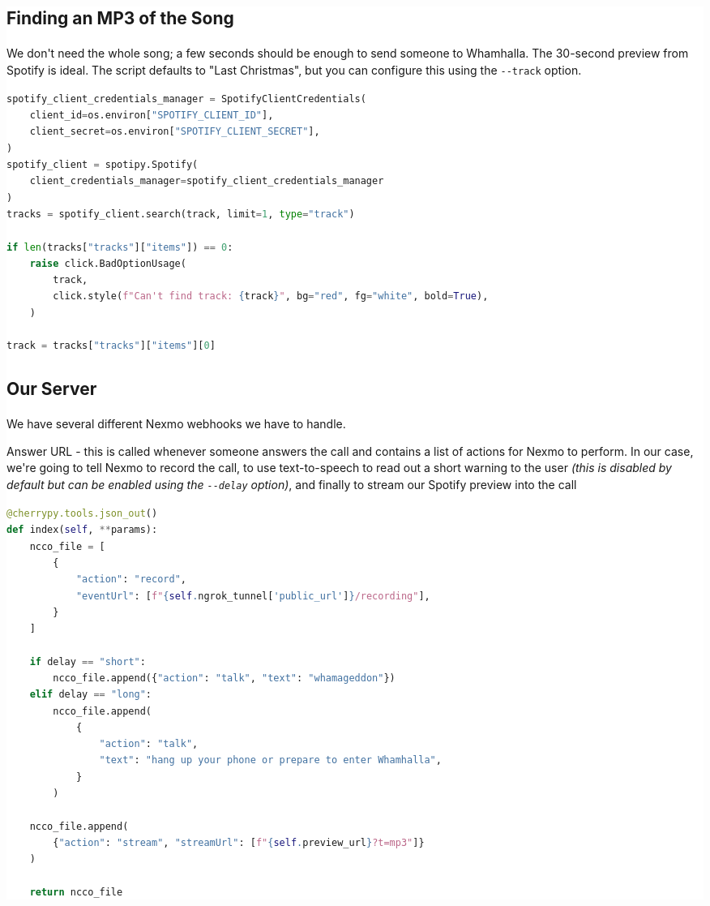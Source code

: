 ## Finding an MP3 of the Song

We don't need the whole song; a few seconds should be enough to send someone to Whamhalla. The 30-second preview from Spotify is ideal. The script defaults to "Last Christmas", but you can configure this using the `--track` option.

```python
spotify_client_credentials_manager = SpotifyClientCredentials(
    client_id=os.environ["SPOTIFY_CLIENT_ID"],
    client_secret=os.environ["SPOTIFY_CLIENT_SECRET"],
)
spotify_client = spotipy.Spotify(
    client_credentials_manager=spotify_client_credentials_manager
)
tracks = spotify_client.search(track, limit=1, type="track")

if len(tracks["tracks"]["items"]) == 0:
    raise click.BadOptionUsage(
        track,
        click.style(f"Can't find track: {track}", bg="red", fg="white", bold=True),
    )

track = tracks["tracks"]["items"][0]
```

## Our Server

We have several different Nexmo webhooks we have to handle.

Answer URL - this is called whenever someone answers the call and contains a list of actions for Nexmo to perform. In our case, we're going to tell Nexmo to record the call, to use text-to-speech to read out a short warning to the user *(this is disabled by default but can be enabled using the `--delay` option)*, and finally to stream our Spotify preview into the call

```python
@cherrypy.tools.json_out()
def index(self, **params):
    ncco_file = [
        {
            "action": "record",
            "eventUrl": [f"{self.ngrok_tunnel['public_url']}/recording"],
        }
    ]

    if delay == "short":
        ncco_file.append({"action": "talk", "text": "whamageddon"})
    elif delay == "long":
        ncco_file.append(
            {
                "action": "talk",
                "text": "hang up your phone or prepare to enter Whamhalla",
            }
        )

    ncco_file.append(
        {"action": "stream", "streamUrl": [f"{self.preview_url}?t=mp3"]}
    )

    return ncco_file
```

